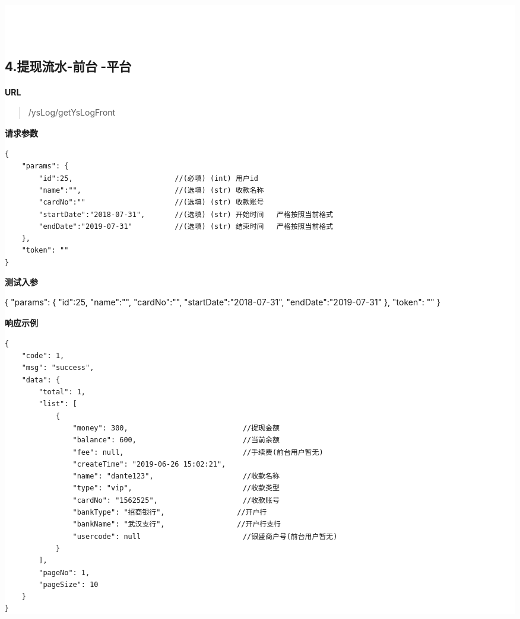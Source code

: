 
<br><br><br>

## 4.提现流水-前台	 -平台 ##
		
**URL**
>/ysLog/getYsLogFront

**请求参数**
    
    {
		"params": {
			"id":25,						//(必填) (int) 用户id
			"name":"",						//(选填) (str) 收款名称
	  		"cardNo":""						//(选填) (str) 收款账号
			"startDate":"2018-07-31",		//(选填) (str) 开始时间	严格按照当前格式
			"endDate":"2019-07-31"			//(选填) (str) 结束时间	严格按照当前格式
		},
		"token": ""
	}

**测试入参**
	
   {
		"params": {
			"id":25,
			"name":"",
			"cardNo":"",
			"startDate":"2018-07-31",
			"endDate":"2019-07-31"
		},
		"token": ""
	}

**响应示例**

	{
		"code": 1,
		"msg": "success",
		"data": {
			"total": 1,
			"list": [
				{
					"money": 300,							//提现金额
					"balance": 600,							//当前余额
					"fee": null,							//手续费(前台用户暂无)
					"createTime": "2019-06-26 15:02:21",	
					"name": "dante123",						//收款名称
					"type": "vip",							//收款类型
					"cardNo": "1562525",					//收款账号
					"bankType": "招商银行",					//开户行
					"bankName": "武汉支行",					//开户行支行
					"usercode": null						//银盛商户号(前台用户暂无)
				}
			],
			"pageNo": 1,
			"pageSize": 10
		}
	}
